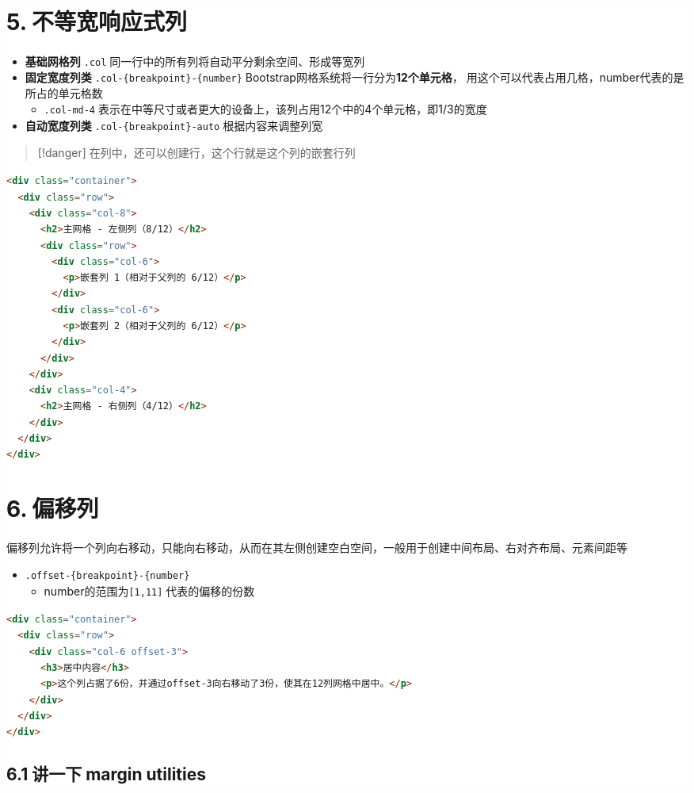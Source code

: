
# 5. 不等宽响应式列  

- **基础网格列** `.col`    同一行中的所有列将自动平分剩余空间、形成等宽列
- **固定宽度列类**  `.col-{breakpoint}-{number}`   Bootstrap网格系统将一行分为**12个单元格**， 用这个可以代表占用几格，number代表的是所占的单元格数
	- `.col-md-4`  表示在中等尺寸或者更大的设备上，该列占用12个中的4个单元格，即1/3的宽度
- **自动宽度列类**  `.col-{breakpoint}-auto`   根据内容来调整列宽

> [!danger]
> 在列中，还可以创建行，这个行就是这个列的嵌套行列

```html
<div class="container">
  <div class="row">
    <div class="col-8">
      <h2>主网格 - 左侧列（8/12）</h2>
      <div class="row">
        <div class="col-6">
          <p>嵌套列 1（相对于父列的 6/12）</p>
        </div>
        <div class="col-6">
          <p>嵌套列 2（相对于父列的 6/12）</p>
        </div>
      </div>
    </div>
    <div class="col-4">
      <h2>主网格 - 右侧列（4/12）</h2>
    </div>
  </div>
</div>
```

# 6. 偏移列 

  偏移列允许将一个列向右移动，只能向右移动，从而在其左侧创建空白空间，一般用于创建中间布局、右对齐布局、元素间距等
- `.offset-{breakpoint}-{number}`    
	- number的范围为`[1,11]`  代表的偏移的份数

```html
<div class="container">
  <div class="row">
    <div class="col-6 offset-3">
      <h3>居中内容</h3>
      <p>这个列占据了6份，并通过offset-3向右移动了3份，使其在12列网格中居中。</p>
    </div>
  </div>
</div>
```

## 6.1 讲一下  margin utilities
